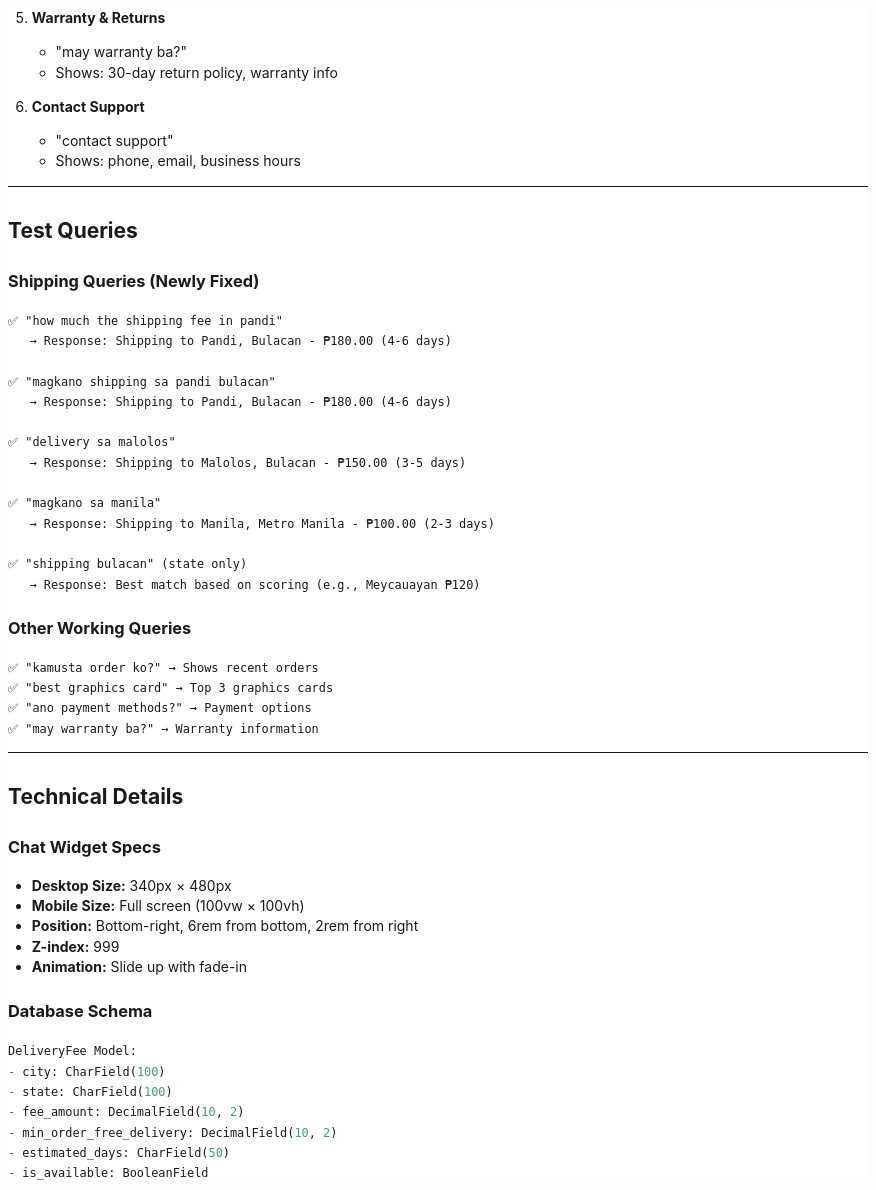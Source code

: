 5. **Warranty & Returns**
   - "may warranty ba?"
   - Shows: 30-day return policy, warranty info

6. **Contact Support**
   - "contact support"
   - Shows: phone, email, business hours

---

## Test Queries

### Shipping Queries (Newly Fixed)
```
✅ "how much the shipping fee in pandi"
   → Response: Shipping to Pandi, Bulacan - ₱180.00 (4-6 days)

✅ "magkano shipping sa pandi bulacan"
   → Response: Shipping to Pandi, Bulacan - ₱180.00 (4-6 days)

✅ "delivery sa malolos"
   → Response: Shipping to Malolos, Bulacan - ₱150.00 (3-5 days)

✅ "magkano sa manila"
   → Response: Shipping to Manila, Metro Manila - ₱100.00 (2-3 days)

✅ "shipping bulacan" (state only)
   → Response: Best match based on scoring (e.g., Meycauayan ₱120)
```

### Other Working Queries
```
✅ "kamusta order ko?" → Shows recent orders
✅ "best graphics card" → Top 3 graphics cards
✅ "ano payment methods?" → Payment options
✅ "may warranty ba?" → Warranty information
```

---

## Technical Details

### Chat Widget Specs
- **Desktop Size:** 340px × 480px
- **Mobile Size:** Full screen (100vw × 100vh)
- **Position:** Bottom-right, 6rem from bottom, 2rem from right
- **Z-index:** 999
- **Animation:** Slide up with fade-in

### Database Schema
```python
DeliveryFee Model:
- city: CharField(100)
- state: CharField(100)
- fee_amount: DecimalField(10, 2)
- min_order_free_delivery: DecimalField(10, 2)
- estimated_days: CharField(50)
- is_available: BooleanField
```
